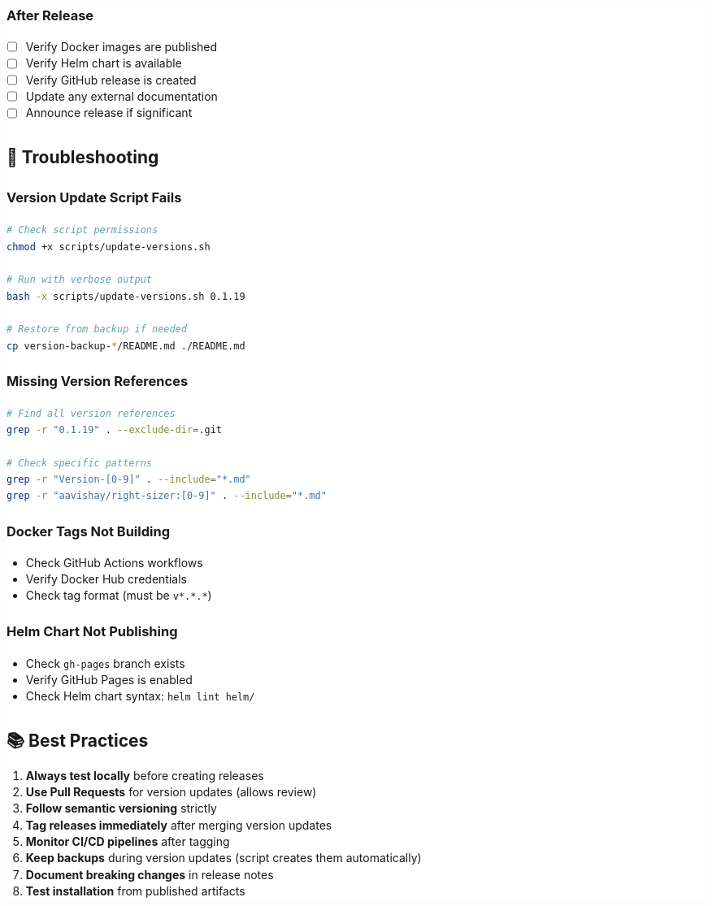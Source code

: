 ### After Release
- [ ] Verify Docker images are published
- [ ] Verify Helm chart is available
- [ ] Verify GitHub release is created
- [ ] Update any external documentation
- [ ] Announce release if significant

## 🔧 Troubleshooting

### Version Update Script Fails
```bash
# Check script permissions
chmod +x scripts/update-versions.sh

# Run with verbose output
bash -x scripts/update-versions.sh 0.1.19

# Restore from backup if needed
cp version-backup-*/README.md ./README.md
```

### Missing Version References
```bash
# Find all version references
grep -r "0.1.19" . --exclude-dir=.git

# Check specific patterns
grep -r "Version-[0-9]" . --include="*.md"
grep -r "aavishay/right-sizer:[0-9]" . --include="*.md"
```

### Docker Tags Not Building
- Check GitHub Actions workflows
- Verify Docker Hub credentials
- Check tag format (must be `v*.*.*`)

### Helm Chart Not Publishing
- Check `gh-pages` branch exists
- Verify GitHub Pages is enabled
- Check Helm chart syntax: `helm lint helm/`

## 📚 Best Practices

1. **Always test locally** before creating releases
2. **Use Pull Requests** for version updates (allows review)
3. **Follow semantic versioning** strictly
4. **Tag releases immediately** after merging version updates
5. **Monitor CI/CD pipelines** after tagging
6. **Keep backups** during version updates (script creates them automatically)
7. **Document breaking changes** in release notes
8. **Test installation** from published artifacts
